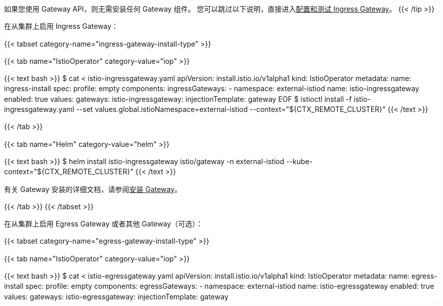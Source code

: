 如果您使用 Gateway API，则无需安装任何 Gateway 组件。
您可以跳过以下说明，直接进入[配置和测试 Ingress Gateway](#configure-and-test-an-ingress-gateway)。
{{< /tip >}}

在从集群上启用 Ingress Gateway：

{{< tabset category-name="ingress-gateway-install-type" >}}

{{< tab name="IstioOperator" category-value="iop" >}}

{{< text bash >}}
$ cat <<EOF > istio-ingressgateway.yaml
apiVersion: install.istio.io/v1alpha1
kind: IstioOperator
metadata:
  name: ingress-install
spec:
  profile: empty
  components:
    ingressGateways:
    - namespace: external-istiod
      name: istio-ingressgateway
      enabled: true
  values:
    gateways:
      istio-ingressgateway:
        injectionTemplate: gateway
EOF
$ istioctl install -f istio-ingressgateway.yaml --set values.global.istioNamespace=external-istiod --context="${CTX_REMOTE_CLUSTER}"
{{< /text >}}

{{< /tab >}}

{{< tab name="Helm" category-value="helm" >}}

{{< text bash >}}
$ helm install istio-ingressgateway istio/gateway -n external-istiod --kube-context="${CTX_REMOTE_CLUSTER}"
{{< /text >}}

有关 Gateway 安装的详细文档，请参阅[安装 Gateway](/zh/docs/setup/additional-setup/gateway/)。

{{< /tab >}}
{{< /tabset >}}

在从集群上启用 Egress Gateway 或者其他 Gateway（可选）：

{{< tabset category-name="egress-gateway-install-type" >}}

{{< tab name="IstioOperator" category-value="iop" >}}

{{< text bash >}}
$ cat <<EOF > istio-egressgateway.yaml
apiVersion: install.istio.io/v1alpha1
kind: IstioOperator
metadata:
  name: egress-install
spec:
  profile: empty
  components:
    egressGateways:
    - namespace: external-istiod
      name: istio-egressgateway
      enabled: true
  values:
    gateways:
      istio-egressgateway:
        injectionTemplate: gateway
